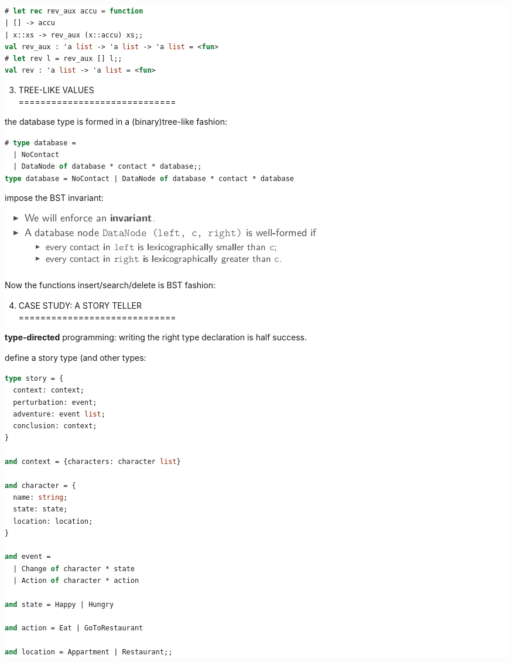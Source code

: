 ```ocaml   
# let rec rev_aux accu = function  
| [] -> accu  
| x::xs -> rev_aux (x::accu) xs;;  
val rev_aux : 'a list -> 'a list -> 'a list = <fun>  
# let rev l = rev_aux [] l;;  
val rev : 'a list -> 'a list = <fun>   
```   
  
3. TREE-LIKE VALUES  
=============================  
  
  
the database type is formed in a (binary)tree-like fashion:   
  
```ocaml   
# type database =   
  | NoContact  
  | DataNode of database * contact * database;;  
type database = NoContact | DataNode of database * contact * database   
```   
  
impose the BST invariant:   
  
![](../images/ocamlMOOC_wk3_advanced_ds/pasted_image003.png)  
  
Now the functions insert/search/delete is BST fashion:   
  
4. CASE STUDY: A STORY TELLER  
=============================  
  
**type-directed** programming: writing the right type declaration is half success.   
  
define a story type (and other types:   
  
```ocaml   
type story = {  
  context: context;  
  perturbation: event;  
  adventure: event list;  
  conclusion: context;  
}  
  
and context = {characters: character list}  
  
and character = {  
  name: string;  
  state: state;  
  location: location;  
}  
  
and event =   
  | Change of character * state  
  | Action of character * action  
  
and state = Happy | Hungry  
  
and action = Eat | GoToRestaurant  
  
and location = Appartment | Restaurant;;   
```  
  
